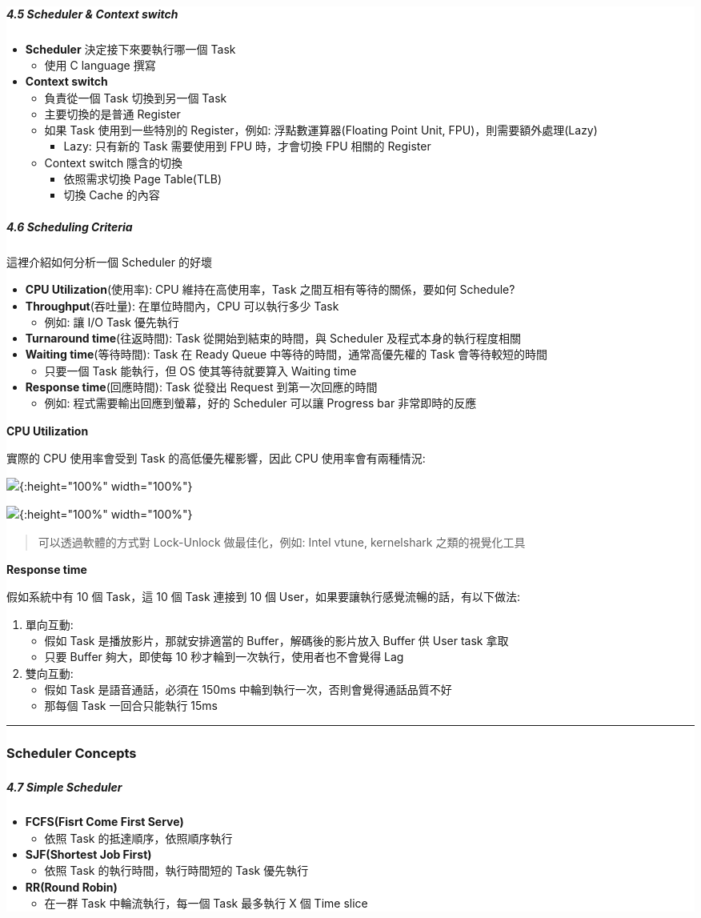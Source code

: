 ##### 4.5 Scheduler & Context switch

-   **Scheduler** 決定接下來要執行哪一個 Task
    -   使用 C language 撰寫
-   **Context switch** 
    -   負責從一個 Task 切換到另一個 Task
    -   主要切換的是普通 Register
    -   如果 Task 使用到一些特別的 Register，例如: 浮點數運算器(Floating Point Unit, FPU)，則需要額外處理(Lazy)
        -   Lazy: 只有新的 Task 需要使用到 FPU 時，才會切換 FPU 相關的 Register
    -   Context switch 隱含的切換
        -   依照需求切換 Page Table(TLB)
        -   切換 Cache 的內容

##### 4.6 Scheduling Criteria

這裡介紹如何分析一個 Scheduler 的好壞

-   **CPU Utilization**(使用率): CPU 維持在高使用率，Task 之間互相有等待的關係，要如何 Schedule?
-   **Throughput**(吞吐量): 在單位時間內，CPU 可以執行多少 Task
    -   例如: 讓 I/O Task 優先執行
-   **Turnaround time**(往返時間): Task 從開始到結束的時間，與 Scheduler 及程式本身的執行程度相關
-   **Waiting time**(等待時間): Task 在 Ready Queue 中等待的時間，通常高優先權的 Task 會等待較短的時間
    -   只要一個 Task 能執行，但 OS 使其等待就要算入 Waiting time
-   **Response time**(回應時間): Task 從發出 Request 到第一次回應的時間
    -   例如: 程式需要輸出回應到螢幕，好的 Scheduler 可以讓 Progress bar 非常即時的反應

**CPU Utilization**

實際的 CPU 使用率會受到 Task 的高低優先權影響，因此 CPU 使用率會有兩種情況:

![](../assets/image/2023/10-19-cpu_scheduler/5.png){:height="100%" width="100%"}

![](../assets/image/2023/10-19-cpu_scheduler/6.png){:height="100%" width="100%"}

> 可以透過軟體的方式對 Lock-Unlock 做最佳化，例如: Intel vtune, kernelshark 之類的視覺化工具

**Response time**

假如系統中有 10 個 Task，這 10 個 Task 連接到 10 個 User，如果要讓執行感覺流暢的話，有以下做法:

1.  單向互動:
    -   假如 Task 是播放影片，那就安排適當的 Buffer，解碼後的影片放入 Buffer 供 User task 拿取
    -   只要 Buffer 夠大，即使每 10 秒才輪到一次執行，使用者也不會覺得 Lag
2.  雙向互動:
    -   假如 Task 是語音通話，必須在 150ms 中輪到執行一次，否則會覺得通話品質不好
    -   那每個 Task 一回合只能執行 15ms

---

### Scheduler Concepts

##### 4.7 Simple Scheduler

-   **FCFS(Fisrt Come First Serve)**
    -   依照 Task 的抵達順序，依照順序執行
-   **SJF(Shortest Job First)**
    -   依照 Task 的執行時間，執行時間短的 Task 優先執行
-   **RR(Round Robin)**
    -   在一群 Task 中輪流執行，每一個 Task 最多執行 X 個 Time slice
